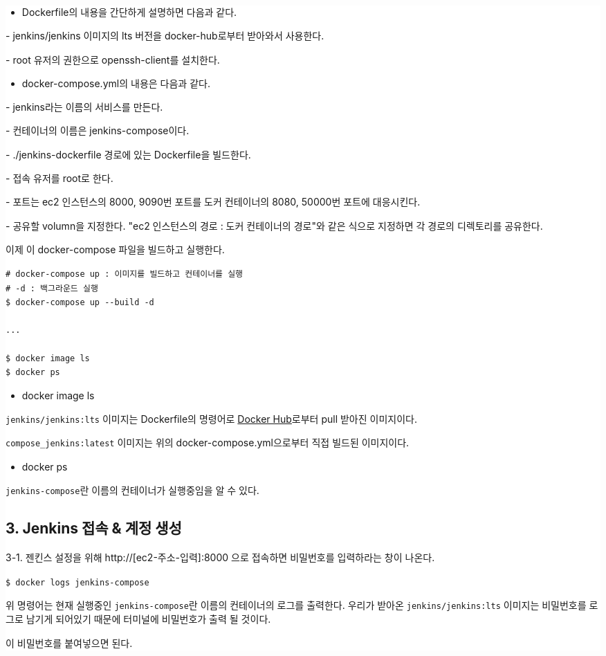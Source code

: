 - Dockerfile의 내용을 간단하게 설명하면 다음과 같다.

\- jenkins/jenkins 이미지의 lts 버전을 docker-hub로부터 받아와서 사용한다.

\- root 유저의 권한으로 openssh-client를 설치한다.

- docker-compose.yml의 내용은 다음과 같다.

\- jenkins라는 이름의 서비스를 만든다.

\- 컨테이너의 이름은 jenkins-compose이다.

\- ./jenkins-dockerfile 경로에 있는 Dockerfile을 빌드한다.

\- 접속 유저를 root로 한다.

\- 포트는 ec2 인스턴스의 8000, 9090번 포트를 도커 컨테이너의 8080, 50000번 포트에 대응시킨다.

\- 공유할 volumn을 지정한다. "ec2 인스턴스의 경로 : 도커 컨테이너의 경로"와 같은 식으로 지정하면 각 경로의 디렉토리를 공유한다.



이제 이 docker-compose 파일을 빌드하고 실행한다.

```shell
# docker-compose up : 이미지를 빌드하고 컨테이너를 실행
# -d : 백그라운드 실행
$ docker-compose up --build -d

...

$ docker image ls
$ docker ps
```

- docker image ls

`jenkins/jenkins:lts` 이미지는 Dockerfile의 명령어로 [Docker Hub](https://hub.docker.com/r/jenkins/jenkins)로부터 pull 받아진 이미지이다.

`compose_jenkins:latest` 이미지는 위의 docker-compose.yml으로부터 직접 빌드된 이미지이다.

- docker ps

`jenkins-compose`란 이름의 컨테이너가 실행중임을 알 수 있다.



## 3. Jenkins 접속 & 계정 생성

3-1. 젠킨스 설정을 위해 http://[ec2-주소-입력]:8000 으로 접속하면 비밀번호를 입력하라는 창이 나온다.

```shell
$ docker logs jenkins-compose
```

위 명령어는 현재 실행중인 `jenkins-compose`란 이름의 컨테이너의 로그를 출력한다. 우리가 받아온 `jenkins/jenkins:lts` 이미지는 비밀번호를 로그로 남기게 되어있기 때문에 터미널에 비밀번호가 출력 될 것이다.

이 비밀번호를 붙여넣으면 된다.


